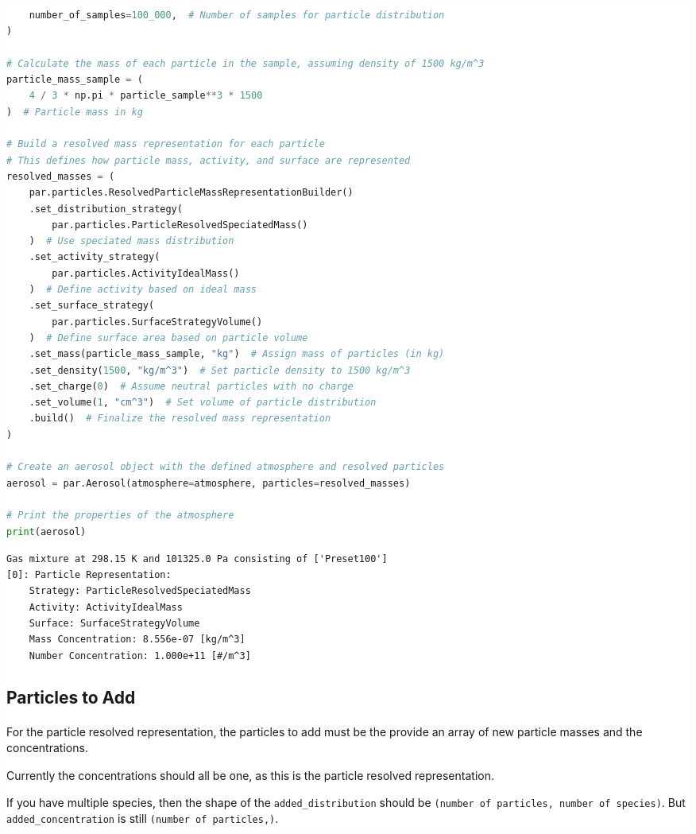 ```python
    number_of_samples=100_000,  # Number of samples for particle distribution
)

# Calculate the mass of each particle in the sample, assuming density of 1500 kg/m^3
particle_mass_sample = (
    4 / 3 * np.pi * particle_sample**3 * 1500
)  # Particle mass in kg

# Build a resolved mass representation for each particle
# This defines how particle mass, activity, and surface are represented
resolved_masses = (
    par.particles.ResolvedParticleMassRepresentationBuilder()
    .set_distribution_strategy(
        par.particles.ParticleResolvedSpeciatedMass()
    )  # Use speciated mass distribution
    .set_activity_strategy(
        par.particles.ActivityIdealMass()
    )  # Define activity based on ideal mass
    .set_surface_strategy(
        par.particles.SurfaceStrategyVolume()
    )  # Define surface area based on particle volume
    .set_mass(particle_mass_sample, "kg")  # Assign mass of particles (in kg)
    .set_density(1500, "kg/m^3")  # Set particle density to 1500 kg/m^3
    .set_charge(0)  # Assume neutral particles with no charge
    .set_volume(1, "cm^3")  # Set volume of particle distribution
    .build()  # Finalize the resolved mass representation
)

# Create an aerosol object with the defined atmosphere and resolved particles
aerosol = par.Aerosol(atmosphere=atmosphere, particles=resolved_masses)

# Print the properties of the atmosphere
print(aerosol)
```

    Gas mixture at 298.15 K and 101325.0 Pa consisting of ['Preset100']
    [0]: Particle Representation:
    	Strategy: ParticleResolvedSpeciatedMass
    	Activity: ActivityIdealMass
    	Surface: SurfaceStrategyVolume
    	Mass Concentration: 8.556e-07 [kg/m^3]
    	Number Concentration: 1.000e+11 [#/m^3]


## Particles to Add

For the particle resolved representation, the particles to add must be the provide an array of new particle masses and the concentrations. 

Currently the concentrations should all be one, as this is the particle resolved representation.

If you have multiple species, then the shape of the `added_distribution` should be `(number of particles, number of species)`. But `added_concentration` is still `(number of particles,)`.
